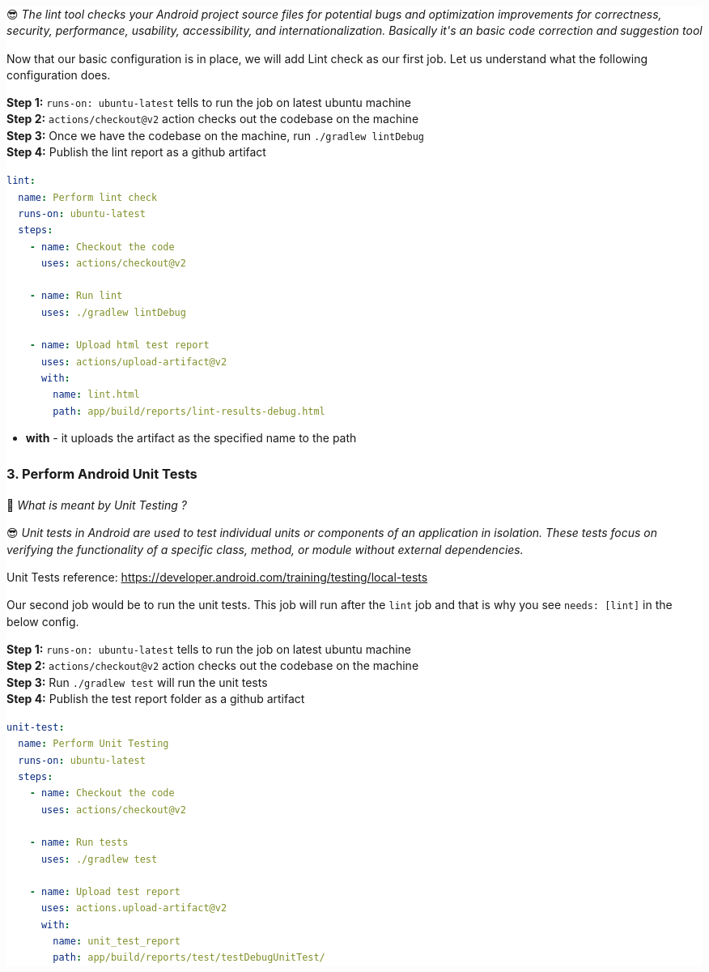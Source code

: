 😎 _The lint tool checks your Android project source files for potential bugs and optimization improvements for correctness, security, performance, usability, accessibility, and internationalization. Basically it's an basic code correction and suggestion tool_

Now that our basic configuration is in place, we will add Lint check as our first job. Let us understand what the following configuration does.

**Step 1:** `runs-on: ubuntu-latest` tells to run the job on latest ubuntu machine<br>
**Step 2:** `actions/checkout@v2` action checks out the codebase on the machine<br>
**Step 3:** Once we have the codebase on the machine, run `./gradlew lintDebug`<br>
**Step 4:** Publish the lint report as a github artifact<br>

```yaml
lint:
  name: Perform lint check
  runs-on: ubuntu-latest
  steps:
    - name: Checkout the code
      uses: actions/checkout@v2

    - name: Run lint
      uses: ./gradlew lintDebug

    - name: Upload html test report
      uses: actions/upload-artifact@v2
      with:
        name: lint.html
        path: app/build/reports/lint-results-debug.html
```

- **with** - it uploads the artifact as the specified name to the path

### 3. Perform Android Unit Tests

🤔 _What is meant by Unit Testing ?_

😎 _Unit tests in Android are used to test individual units or components of an application in isolation. These tests focus on verifying the functionality of a specific class, method, or module without external dependencies._

Unit Tests reference: https://developer.android.com/training/testing/local-tests

Our second job would be to run the unit tests. This job will run after the `lint` job and that is why you see `needs: [lint]` in the below config.

**Step 1:** `runs-on: ubuntu-latest` tells to run the job on latest ubuntu machine<br> 
**Step 2:** `actions/checkout@v2` action checks out the codebase on the machine <br> 
**Step 3:** Run `./gradlew test` will run the unit tests<br>
**Step 4:** Publish the test report folder as a github artifact<br>

```yaml
unit-test:
  name: Perform Unit Testing
  runs-on: ubuntu-latest
  steps:
    - name: Checkout the code
      uses: actions/checkout@v2

    - name: Run tests
      uses: ./gradlew test

    - name: Upload test report
      uses: actions.upload-artifact@v2
      with:
        name: unit_test_report
        path: app/build/reports/test/testDebugUnitTest/
```
